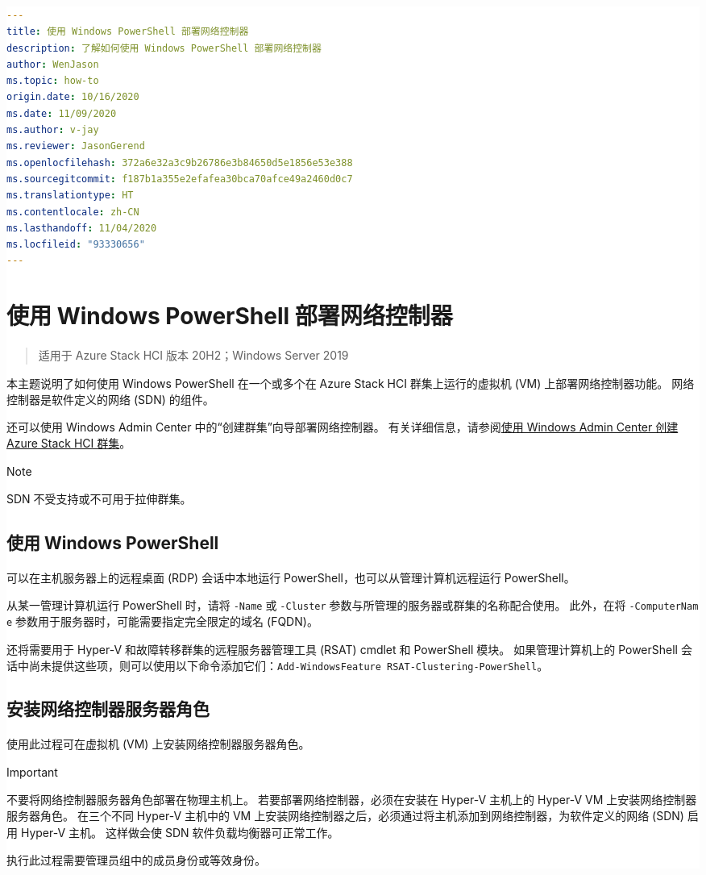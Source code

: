 ```yaml
---
title: 使用 Windows PowerShell 部署网络控制器
description: 了解如何使用 Windows PowerShell 部署网络控制器
author: WenJason
ms.topic: how-to
origin.date: 10/16/2020
ms.date: 11/09/2020
ms.author: v-jay
ms.reviewer: JasonGerend
ms.openlocfilehash: 372a6e32a3c9b26786e3b84650d5e1856e53e388
ms.sourcegitcommit: f187b1a355e2efafea30bca70afce49a2460d0c7
ms.translationtype: HT
ms.contentlocale: zh-CN
ms.lasthandoff: 11/04/2020
ms.locfileid: "93330656"
---
```

# <a name="deploy-network-controller-using-windows-powershell"></a>使用 Windows PowerShell 部署网络控制器

> 适用于 Azure Stack HCI 版本 20H2；Windows Server 2019

本主题说明了如何使用 Windows PowerShell 在一个或多个在 Azure Stack HCI 群集上运行的虚拟机 (VM) 上部署网络控制器功能。 网络控制器是软件定义的网络 (SDN) 的组件。

还可以使用 Windows Admin Center 中的“创建群集”向导部署网络控制器。 有关详细信息，请参阅[使用 Windows Admin Center 创建 Azure Stack HCI 群集](create-cluster.md)。

> [!NOTE]
> SDN 不受支持或不可用于拉伸群集。

## <a name="using-windows-powershell"></a>使用 Windows PowerShell

可以在主机服务器上的远程桌面 (RDP) 会话中本地运行 PowerShell，也可以从管理计算机远程运行 PowerShell。

从某一管理计算机运行 PowerShell 时，请将 `-Name` 或 `-Cluster` 参数与所管理的服务器或群集的名称配合使用。 此外，在将 `-ComputerName` 参数用于服务器时，可能需要指定完全限定的域名 (FQDN)。

还将需要用于 Hyper-V 和故障转移群集的远程服务器管理工​​具 (RSAT) cmdlet 和 PowerShell 模块。 如果管理计算机上的 PowerShell 会话中尚未提供这些项，则可以使用以下命令添加它们：`Add-WindowsFeature RSAT-Clustering-PowerShell`。

## <a name="install-the-network-controller-server-role"></a>安装网络控制器服务器角色

使用此过程可在虚拟机 (VM) 上安装网络控制器服务器角色。

>[!IMPORTANT]
>不要将网络控制器服务器角色部署在物理主机上。 若要部署网络控制器，必须在安装在 Hyper-V 主机上的 Hyper-V VM 上安装网络控制器服务器角色。 在三个不同 Hyper-V 主机中的 VM 上安装网络控制器之后，必须通过将主机添加到网络控制器，为软件定义的网络 (SDN) 启用 Hyper-V 主机。 这样做会使 SDN 软件负载均衡器可正常工作。

执行此过程需要管理员组中的成员身份或等效身份。  
